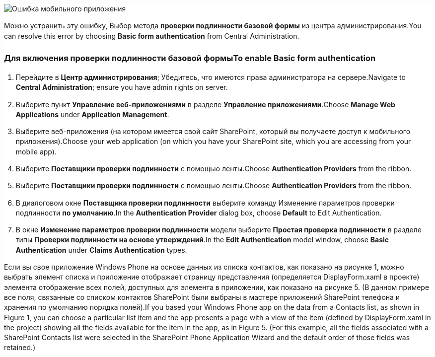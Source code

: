   
    
    
![Ошибка мобильного приложения](../images/SP15Con_CreateSharePointListAppsForWindowsPhoneFig4.png)
  
    
    
<span data-ttu-id="e5d64-185">Можно устранить эту ошибку, Выбор метода **проверки подлинности базовой формы** из центра администрирования.</span><span class="sxs-lookup"><span data-stu-id="e5d64-185">You can resolve this error by choosing **Basic form authentication** from Central Administration.</span></span>
  
    
    

### <a name="to-enable-basic-form-authentication"></a><span data-ttu-id="e5d64-186">Для включения проверки подлинности базовой формы</span><span class="sxs-lookup"><span data-stu-id="e5d64-186">To enable Basic form authentication</span></span>


1. <span data-ttu-id="e5d64-187">Перейдите в **Центр администрирования**; Убедитесь, что имеются права администратора на сервере.</span><span class="sxs-lookup"><span data-stu-id="e5d64-187">Navigate to **Central Administration**; ensure you have admin rights on server.</span></span>
    
  
2. <span data-ttu-id="e5d64-188">Выберите пункт **Управление веб-приложениями** в разделе **Управление приложениями**.</span><span class="sxs-lookup"><span data-stu-id="e5d64-188">Choose **Manage Web Applications** under **Application Management**.</span></span>
    
  
3. <span data-ttu-id="e5d64-189">Выберите веб-приложения (на котором имеется свой сайт SharePoint, который вы получаете доступ к мобильного приложения).</span><span class="sxs-lookup"><span data-stu-id="e5d64-189">Choose your web application (on which you have your SharePoint site, which you are accessing from your mobile app).</span></span>
    
  
4. <span data-ttu-id="e5d64-190">Выберите **Поставщики проверки подлинности** с помощью ленты.</span><span class="sxs-lookup"><span data-stu-id="e5d64-190">Choose **Authentication Providers** from the ribbon.</span></span>
    
  
5. <span data-ttu-id="e5d64-191">Выберите **Поставщики проверки подлинности** с помощью ленты.</span><span class="sxs-lookup"><span data-stu-id="e5d64-191">Choose **Authentication Providers** from the ribbon.</span></span>
    
  
6. <span data-ttu-id="e5d64-192">В диалоговом окне **Поставщика проверки подлинности** выберите команду Изменение параметров проверки подлинности **по умолчанию**.</span><span class="sxs-lookup"><span data-stu-id="e5d64-192">In the **Authentication Provider** dialog box, choose **Default** to Edit Authentication.</span></span>
    
  
7. <span data-ttu-id="e5d64-193">В окне **Изменение параметров проверки подлинности** модели выберите **Простая проверка подлинности** в разделе типы **Проверки подлинности на основе утверждений**.</span><span class="sxs-lookup"><span data-stu-id="e5d64-193">In the **Edit Authentication** model window, choose **Basic Authentication** under **Claims Authentication** types.</span></span>
    
  
<span data-ttu-id="e5d64-p120">Если вы свое приложение Windows Phone на основе данных из списка контактов, как показано на рисунке 1, можно выбрать элемент списка и приложение отображает страницу представления (определяется DisplayForm.xaml в проекте) элемента отображение всех полей, доступных для элемента в приложении, как показано на рисунке 5. (В данном примере все поля, связанные со списком контактов SharePoint были выбраны в мастере приложений SharePoint телефона и хранения по умолчанию порядка полей).</span><span class="sxs-lookup"><span data-stu-id="e5d64-p120">If you based your Windows Phone app on the data from a Contacts list, as shown in Figure 1, you can choose a particular list item and the app presents a page with a view of the item (defined by DisplayForm.xaml in the project) showing all the fields available for the item in the app, as in Figure 5. (For this example, all the fields associated with a SharePoint Contacts list were selected in the SharePoint Phone Application Wizard and the default order of those fields was retained.)</span></span>
  